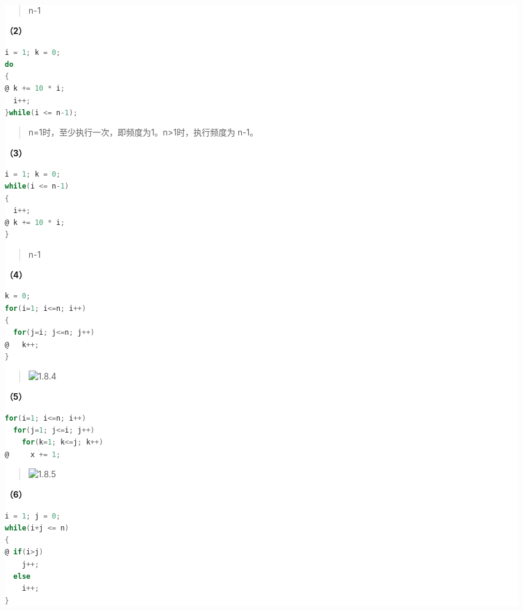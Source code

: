 > n-1

**（2）**

```c
i = 1; k = 0;
do
{
@ k += 10 * i;
  i++;
}while(i <= n-1);
```

>  n=1时，至少执行一次，即频度为1。n>1时，执行频度为 n-1。

**（3）**

```c
i = 1; k = 0;
while(i <= n-1)
{
  i++;
@ k += 10 * i;
}
```

> n-1

**（4）**

```c
k = 0;
for(i=1; i<=n; i++)
{
  for(j=i; j<=n; j++)
@   k++;
}
```

> ![1.8.4](_v_images/20181125001012797_15869.png)

**（5）**

```c
for(i=1; i<=n; i++)
  for(j=1; j<=i; j++)
    for(k=1; k<=j; k++)
@     x += 1;
```

> ![1.8.5](_v_images/20200425195919391_30617.png)

**（6）**

```c
i = 1; j = 0;
while(i+j <= n)
{
@ if(i>j)
    j++;
  else
    i++;
}
```
